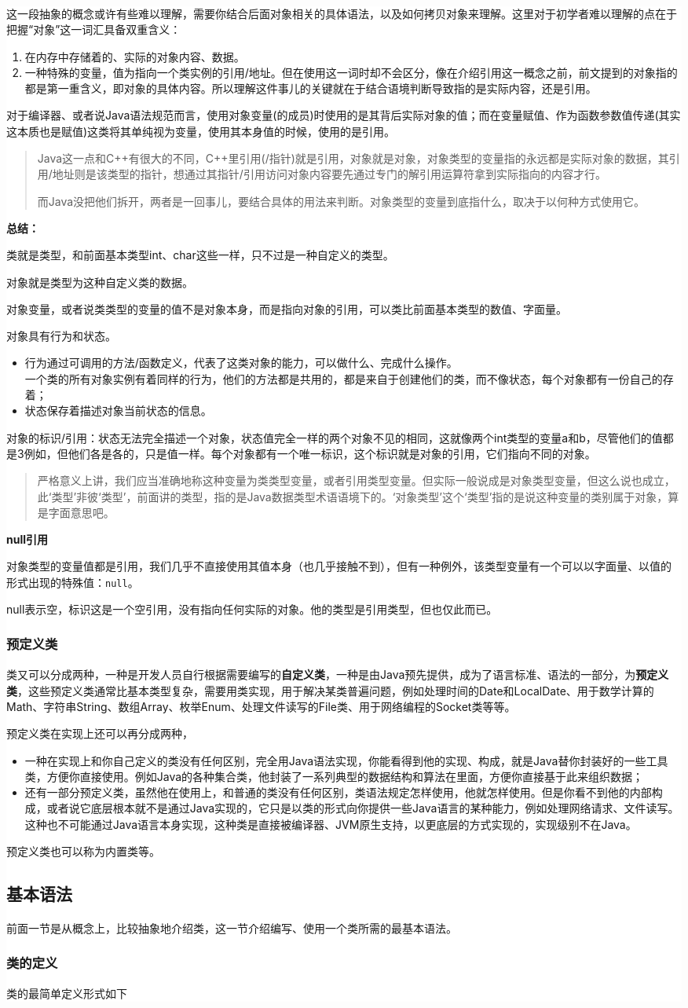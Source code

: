 这一段抽象的概念或许有些难以理解，需要你结合后面对象相关的具体语法，以及如何拷贝对象来理解。这里对于初学者难以理解的点在于把握“对象”这一词汇具备双重含义：
	
1. 在内存中存储着的、实际的对象内容、数据。
2. 一种特殊的变量，值为指向一个类实例的引用/地址。但在使用这一词时却不会区分，像在介绍引用这一概念之前，前文提到的对象指的都是第一重含义，即对象的具体内容。所以理解这件事儿的关键就在于结合语境判断导致指的是实际内容，还是引用。
	
对于编译器、或者说Java语法规范而言，使用对象变量(的成员)时使用的是其背后实际对象的值；而在变量赋值、作为函数参数值传递(其实这本质也是赋值)这类将其单纯视为变量，使用其本身值的时候，使用的是引用。

> Java这一点和C++有很大的不同，C++里引用(/指针)就是引用，对象就是对象，对象类型的变量指的永远都是实际对象的数据，其引用/地址则是该类型的指针，想通过其指针/引用访问对象内容要先通过专门的解引用运算符拿到实际指向的内容才行。
> 
> 而Java没把他们拆开，两者是一回事儿，要结合具体的用法来判断。对象类型的变量到底指什么，取决于以何种方式使用它。

**总结：**

类就是类型，和前面基本类型int、char这些一样，只不过是一种自定义的类型。

对象就是类型为这种自定义类的数据。

对象变量，或者说类类型的变量的值不是对象本身，而是指向对象的引用，可以类比前面基本类型的数值、字面量。

对象具有行为和状态。

- 行为通过可调用的方法/函数定义，代表了这类对象的能力，可以做什么、完成什么操作。
	<br>一个类的所有对象实例有着同样的行为，他们的方法都是共用的，都是来自于创建他们的类，而不像状态，每个对象都有一份自己的存着；
- 状态保存着描述对象当前状态的信息。

对象的标识/引用：状态无法完全描述一个对象，状态值完全一样的两个对象不见的相同，这就像两个int类型的变量a和b，尽管他们的值都是3例如，但他们各是各的，只是值一样。每个对象都有一个唯一标识，这个标识就是对象的引用，它们指向不同的对象。

>严格意义上讲，我们应当准确地称这种变量为类类型变量，或者引用类型变量。但实际一般说成是对象类型变量，但这么说也成立，此‘类型’非彼‘类型’，前面讲的类型，指的是Java数据类型术语语境下的。‘对象类型’这个‘类型’指的是说这种变量的类别属于对象，算是字面意思吧。

**null引用**

对象类型的变量值都是引用，我们几乎不直接使用其值本身（也几乎接触不到），但有一种例外，该类型变量有一个可以以字面量、以值的形式出现的特殊值：`null`。

null表示空，标识这是一个空引用，没有指向任何实际的对象。他的类型是引用类型，但也仅此而已。

### 预定义类
类又可以分成两种，一种是开发人员自行根据需要编写的**自定义类**，一种是由Java预先提供，成为了语言标准、语法的一部分，为**预定义类**，这些预定义类通常比基本类型复杂，需要用类实现，用于解决某类普遍问题，例如处理时间的Date和LocalDate、用于数学计算的Math、字符串String、数组Array、枚举Enum、处理文件读写的File类、用于网络编程的Socket类等等。

预定义类在实现上还可以再分成两种，

- 一种在实现上和你自己定义的类没有任何区别，完全用Java语法实现，你能看得到他的实现、构成，就是Java替你封装好的一些工具类，方便你直接使用。例如Java的各种集合类，他封装了一系列典型的数据结构和算法在里面，方便你直接基于此来组织数据；
- 还有一部分预定义类，虽然他在使用上，和普通的类没有任何区别，类语法规定怎样使用，他就怎样使用。但是你看不到他的内部构成，或者说它底层根本就不是通过Java实现的，它只是以类的形式向你提供一些Java语言的某种能力，例如处理网络请求、文件读写。这种也不可能通过Java语言本身实现，这种类是直接被编译器、JVM原生支持，以更底层的方式实现的，实现级别不在Java。

预定义类也可以称为内置类等。

## 基本语法
前面一节是从概念上，比较抽象地介绍类，这一节介绍编写、使用一个类所需的最基本语法。

### **类的定义**
类的最简单定义形式如下
